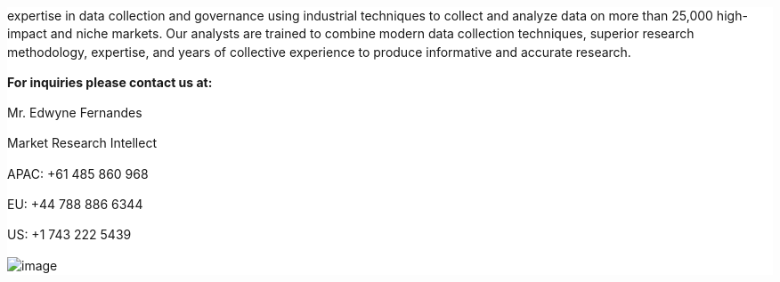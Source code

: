 expertise in data collection and governance using industrial techniques to collect and analyze data on more than 25,000 high-impact and niche markets. Our analysts are trained to combine modern data collection techniques, superior research methodology, expertise, and years of collective experience to produce informative and accurate research.</span></p><p><strong>For inquiries please contact us at:</strong></p><p>Mr. Edwyne Fernandes</p><p>Market Research Intellect</p><p>APAC: +61 485 860 968</p><p>EU: +44 788 886 6344</p><p>US: +1 743 222 5439</p>
![image](https://github.com/user-attachments/assets/43eb48d2-9b9c-45f7-88af-766c34e80f61)
